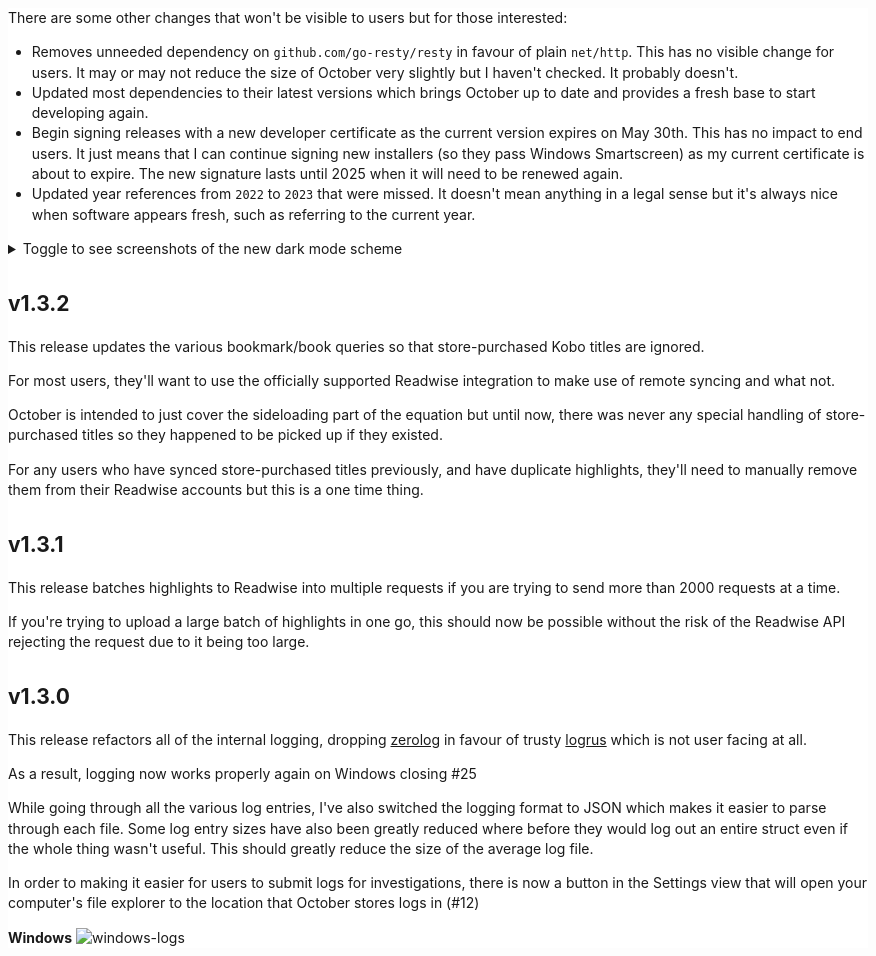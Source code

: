 There are some other changes that won't be visible to users but for those interested:

- Removes unneeded dependency on `github.com/go-resty/resty` in favour of plain `net/http`. This has no visible change for users. It may or may not reduce the size of October very slightly but I haven't checked. It probably doesn't.
- Updated most dependencies to their latest versions which brings October up to date and provides a fresh base to start developing again.
- Begin signing releases with a new developer certificate as the current version expires on May 30th. This has no impact to end users. It just means that I can continue signing new installers (so they pass Windows Smartscreen) as my current certificate is about to expire. The new signature lasts until 2025 when it will need to be renewed again.
- Updated year references from `2022` to `2023` that were missed. It doesn't mean anything in a legal sense but it's always nice when software appears fresh, such as referring to the current year.

<details><summary>Toggle to see screenshots of the new dark mode scheme</summary></details>

## v1.3.2

This release updates the various bookmark/book queries so that store-purchased Kobo titles are ignored.

For most users, they'll want to use the officially supported Readwise integration to make use of remote syncing and what not.

October is intended to just cover the sideloading part of the equation but until now, there was never any special handling of store-purchased titles so they happened to be picked up if they existed.

For any users who have synced store-purchased titles previously, and have duplicate highlights, they'll need to manually remove them from their Readwise accounts but this is a one time thing.

## v1.3.1

This release batches highlights to Readwise into multiple requests if you are trying to send more than 2000 requests at a time.

If you're trying to upload a large batch of highlights in one go, this should now be possible without the risk of the Readwise API rejecting the request due to it being too large.

## v1.3.0

This release refactors all of the internal logging, dropping [zerolog](https://github.com/rs/zerolog) in favour of trusty [logrus](https://github.com/Sirupsen/logrus) which is not user facing at all.

As a result, logging now works properly again on Windows closing #25

While going through all the various log entries, I've also switched the logging format to JSON which makes it easier to parse through each file. Some log entry sizes have also been greatly reduced where before they would log out an entire struct even if the whole thing wasn't useful. This should greatly reduce the size of the average log file.

In order to making it easier for users to submit logs for investigations, there is now a button in the Settings view that will open your computer's file explorer to the location that October stores logs in (#12)

**Windows**
![windows-logs](https://user-images.githubusercontent.com/14816406/206837799-237f9dbd-74eb-4530-9e79-4e45b87059e8.png)
